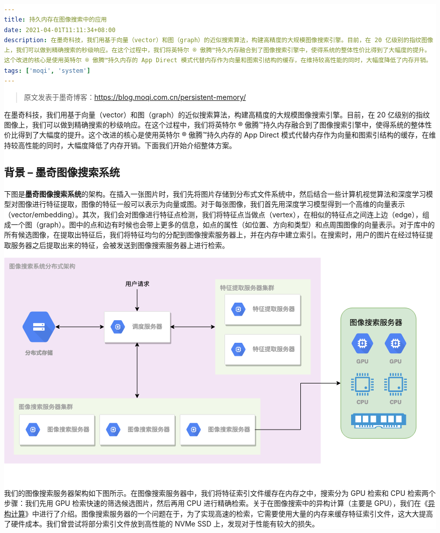 ```yaml
---
title: 持久内存在图像搜索中的应用
date: 2021-04-01T11:11:34+08:00
description: 在墨奇科技，我们用基于向量（vector）和图（graph）的近似搜索算法，构建高精度的大规模图像搜索引擎。目前，在 20 亿级别的指纹图像上，我们可以做到精确搜索的秒级响应。在这个过程中，我们将英特尔 ® 傲腾™持久内存融合到了图像搜索引擎中，使得系统的整体性价比得到了大幅度的提升。这个改进的核心是使用英特尔 ® 傲腾™持久内存的 App Direct 模式代替内存作为向量和图索引结构的缓存，在维持较高性能的同时，大幅度降低了内存开销。
tags: ['moqi', 'system']
---
```


> 原文发表于墨奇博客：<https://blog.moqi.com.cn/persistent-memory/>

在墨奇科技，我们用基于向量（vector）和图（graph）的近似搜索算法，构建高精度的大规模图像搜索引擎。目前，在 20  亿级别的指纹图像上，我们可以做到精确搜索的秒级响应。在这个过程中，我们将英特尔 ®  傲腾™持久内存融合到了图像搜索引擎中，使得系统的整体性价比得到了大幅度的提升。这个改进的核心是使用英特尔 ® 傲腾™持久内存的 App  Direct 模式代替内存作为向量和图索引结构的缓存，在维持较高性能的同时，大幅度降低了内存开销。下面我们开始介绍整体方案。

## 背景 – 墨奇图像搜索系统

下图是**墨奇图像搜索系统**的架构。在插入一张图片时，我们先将图片存储到分布式文件系统中，然后结合一些计算机视觉算法和深度学习模型对图像进行特征提取，图像的特征一般可以表示为向量或图。对于每张图像，我们首先用深度学习模型得到一个高维的向量表示（vector/embedding）。其次，我们会对图像进行特征点检测，我们将特征点当做点（vertex），在相似的特征点之间连上边（edge），组成一个图（graph）。图中的点和边有时候也会带上更多的信息，如点的属性（如位置、方向和类型）和点周围图像的向量表示。对于库中的所有候选图像，在提取出特征后，我们将特征均匀的分配到图像搜索服务器上，并在内存中建立索引。在搜索时，用户的图片在经过特征提取服务器之后提取出来的特征，会被发送到图像搜索服务器上进行检索。

![图像搜索系统分布式架构](assets/persistent-memory-1.png)



我们的图像搜索服务器架构如下图所示。在图像搜索服务器中，我们将特征索引文件缓存在内存之中，搜索分为 GPU 检索和 CPU  检索两个步骤：我们先用 GPU 检索快速的筛选候选图片，然后再用 CPU 进行精确检索。关于在图像搜索中的异构计算（主要是 GPU），我们在《[异构计算](https://blog.moqi.com.cn/heterogeneous-computing/)》中进行了介绍。图像搜索服务器的一个问题在于，为了实现高速的检索，它需要使用大量的内存来缓存特征索引文件，这大大提高了硬件成本。我们曾尝试将部分索引文件放到高性能的 NVMe SSD 上，发现对于性能有较大的损失。
